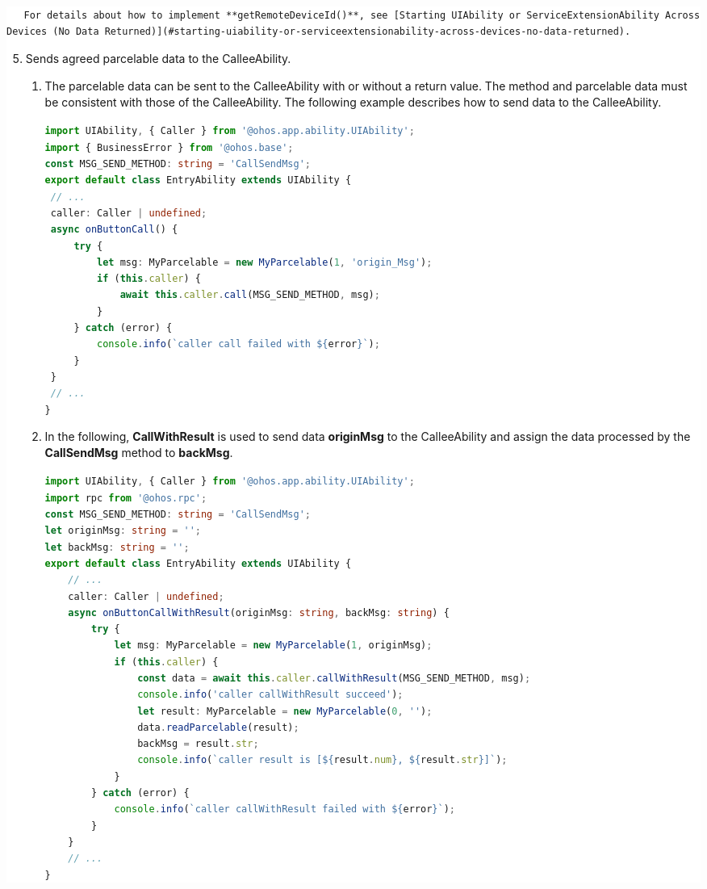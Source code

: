        For details about how to implement **getRemoteDeviceId()**, see [Starting UIAbility or ServiceExtensionAbility Across Devices (No Data Returned)](#starting-uiability-or-serviceextensionability-across-devices-no-data-returned).

5. Sends agreed parcelable data to the CalleeAbility.
   1. The parcelable data can be sent to the CalleeAbility with or without a return value. The method and parcelable data must be consistent with those of the CalleeAbility. The following example describes how to send data to the CalleeAbility.
      
       ```ts
       import UIAbility, { Caller } from '@ohos.app.ability.UIAbility';
       import { BusinessError } from '@ohos.base';
       const MSG_SEND_METHOD: string = 'CallSendMsg';
       export default class EntryAbility extends UIAbility {
        // ...
        caller: Caller | undefined;
        async onButtonCall() {
            try {
                let msg: MyParcelable = new MyParcelable(1, 'origin_Msg');
                if (this.caller) {
                    await this.caller.call(MSG_SEND_METHOD, msg);
                }
            } catch (error) {
                console.info(`caller call failed with ${error}`);
            }
        }
        // ...
       }
       ```
   2. In the following, **CallWithResult** is used to send data **originMsg** to the CalleeAbility and assign the data processed by the **CallSendMsg** method to **backMsg**.
      
        ```ts
        import UIAbility, { Caller } from '@ohos.app.ability.UIAbility';
        import rpc from '@ohos.rpc';
        const MSG_SEND_METHOD: string = 'CallSendMsg';
        let originMsg: string = '';
        let backMsg: string = '';
        export default class EntryAbility extends UIAbility {
            // ...
            caller: Caller | undefined;
            async onButtonCallWithResult(originMsg: string, backMsg: string) {
                try {
                    let msg: MyParcelable = new MyParcelable(1, originMsg);
                    if (this.caller) {
                        const data = await this.caller.callWithResult(MSG_SEND_METHOD, msg);
                        console.info('caller callWithResult succeed');
                        let result: MyParcelable = new MyParcelable(0, '');
                        data.readParcelable(result);
                        backMsg = result.str;
                        console.info(`caller result is [${result.num}, ${result.str}]`);
                    }
                } catch (error) {
                    console.info(`caller callWithResult failed with ${error}`);
                }
            }
            // ...
        }
        ```
